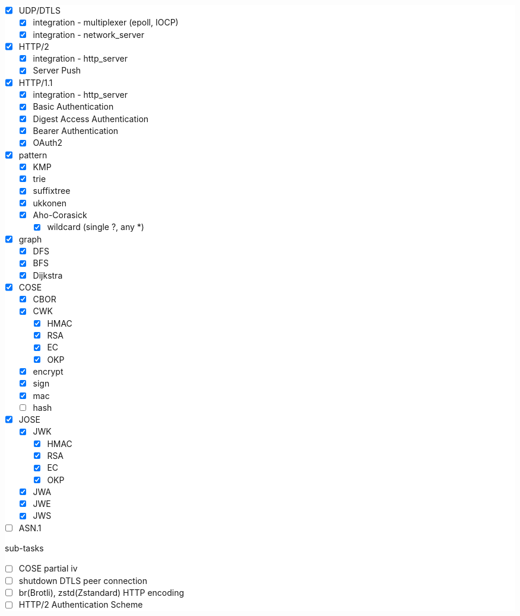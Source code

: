 - [x] UDP/DTLS
  - [x] integration - multiplexer (epoll, IOCP)
  - [x] integration - network_server
- [x] HTTP/2
  - [x] integration - http_server
  - [x] Server Push
- [x] HTTP/1.1
  - [x] integration - http_server
  - [x] Basic Authentication
  - [x] Digest Access Authentication
  - [x] Bearer Authentication
  - [x] OAuth2
- [x] pattern
  - [x] KMP
  - [x] trie
  - [x] suffixtree
  - [x] ukkonen
  - [x] Aho-Corasick
    - [x] wildcard (single ?, any *)
- [x] graph
  - [x] DFS
  - [x] BFS
  - [x] Dijkstra
- [x] COSE
  - [x] CBOR
  - [x] CWK
    - [x] HMAC
    - [x] RSA
    - [x] EC
    - [x] OKP
  - [x] encrypt
  - [x] sign
  - [x] mac
  - [ ] hash
- [x] JOSE
  - [x] JWK
    - [x] HMAC
    - [x] RSA
    - [x] EC
    - [x] OKP
  - [x] JWA
  - [x] JWE
  - [x] JWS
- [ ] ASN.1

sub-tasks

- [ ] COSE partial iv
- [ ] shutdown DTLS peer connection
- [ ] br(Brotli), zstd(Zstandard) HTTP encoding
- [ ] HTTP/2 Authentication Scheme
